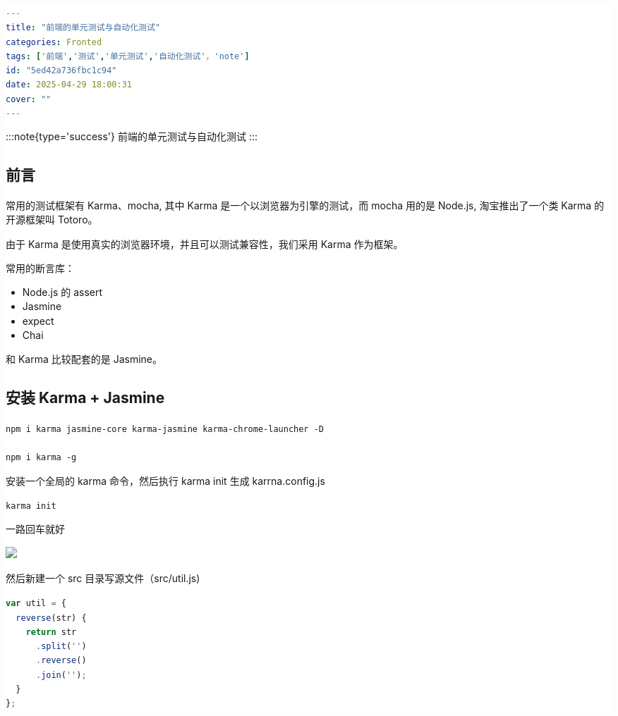 ```yaml
---
title: "前端的单元测试与自动化测试"
categories: Fronted
tags: ['前端','测试','单元测试','自动化测试'，'note']
id: "5ed42a736fbc1c94"
date: 2025-04-29 18:00:31
cover: ""
---
```


:::note{type='success'}
前端的单元测试与自动化测试
:::


## 前言

常用的测试框架有 Karma、mocha, 其中 Karma 是一个以浏览器为引擎的测试，而 mocha 用的是 Node.js, 淘宝推出了一个类 Karma 的开源框架叫 Totoro。

由于 Karma 是使用真实的浏览器环境，并且可以测试兼容性，我们采用 Karma 作为框架。

常用的断言库：

- Node.js 的 assert
- Jasmine
- expect
- Chai

和 Karma 比较配套的是 Jasmine。

## 安装 Karma + Jasmine

```shell
npm i karma jasmine-core karma-jasmine karma-chrome-launcher -D

npm i karma -g
```

安装一个全局的 karma 命令，然后执行 karma init 生成 karrna.config.js

```shell
karma init
```

一路回车就好

![](http://cdn-blog.liusixin.cn/WX20180731-221830@2x.png)

然后新建一个 src 目录写源文件（src/util.js)

```js
var util = {
  reverse(str) {
    return str
      .split('')
      .reverse()
      .join('');
  }
};
```
